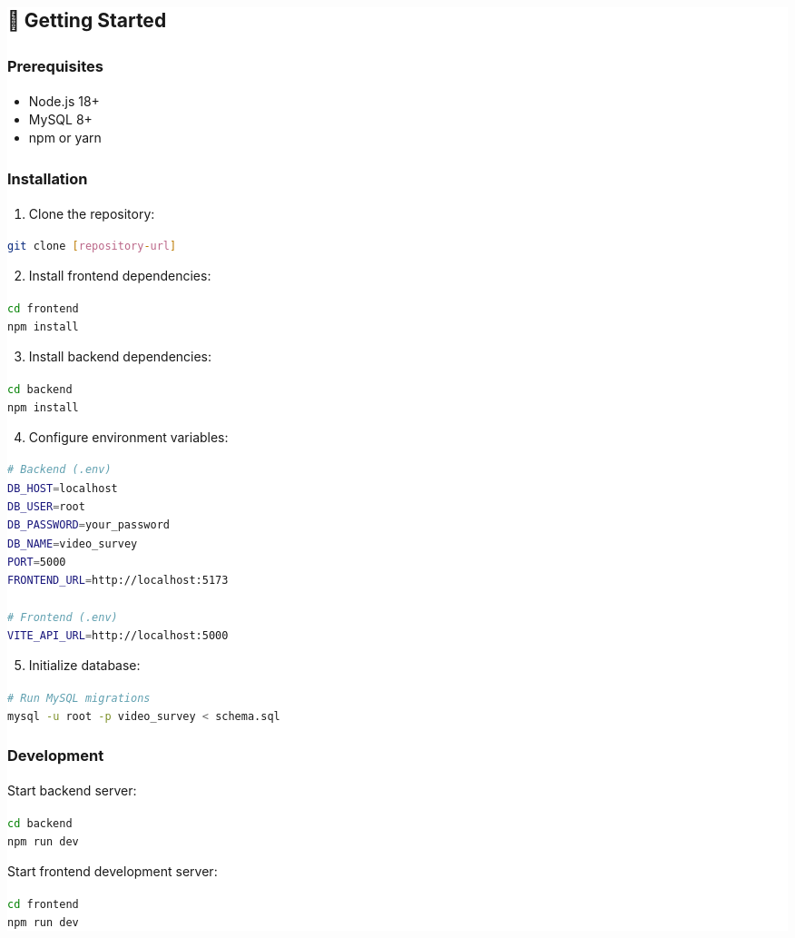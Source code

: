 ## 🚀 Getting Started

### Prerequisites
- Node.js 18+
- MySQL 8+
- npm or yarn

### Installation

1. Clone the repository:
```bash
git clone [repository-url]
```

2. Install frontend dependencies:
```bash
cd frontend
npm install
```

3. Install backend dependencies:
```bash
cd backend
npm install
```

4. Configure environment variables:
```bash
# Backend (.env)
DB_HOST=localhost
DB_USER=root
DB_PASSWORD=your_password
DB_NAME=video_survey
PORT=5000
FRONTEND_URL=http://localhost:5173

# Frontend (.env)
VITE_API_URL=http://localhost:5000
```

5. Initialize database:
```bash
# Run MySQL migrations
mysql -u root -p video_survey < schema.sql
```

### Development

Start backend server:
```bash
cd backend
npm run dev
```

Start frontend development server:
```bash
cd frontend
npm run dev
```
